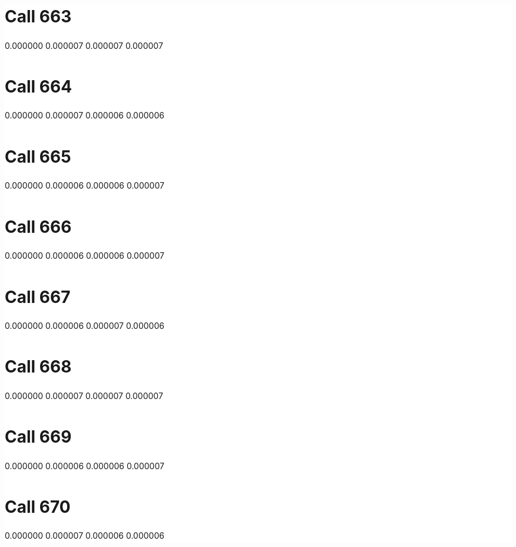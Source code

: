 # Call 663
0.000000
0.000007
0.000007
0.000007

# Call 664
0.000000
0.000007
0.000006
0.000006

# Call 665
0.000000
0.000006
0.000006
0.000007

# Call 666
0.000000
0.000006
0.000006
0.000007

# Call 667
0.000000
0.000006
0.000007
0.000006

# Call 668
0.000000
0.000007
0.000007
0.000007

# Call 669
0.000000
0.000006
0.000006
0.000007

# Call 670
0.000000
0.000007
0.000006
0.000006
